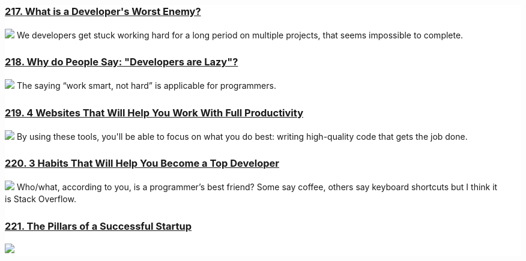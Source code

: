 ### [217. What is a Developer's Worst Enemy?](https://hackernoon.com/what-is-a-developers-worst-enemy)
![](https://cdn.hackernoon.com/images/9S1vwdm8BSSIM68NViog8lnaQPi2-9y02e9m.jpeg)
We developers get stuck working hard for a long period on multiple projects, that seems impossible to complete.

### [218. Why do People Say: "Developers are Lazy"? ](https://hackernoon.com/why-do-people-say-developers-are-lazy)
![](https://cdn.hackernoon.com/images/M6G22rxQzLTqx37eMqcSVG1Ybvj2-xg03oi7.jpeg)
The saying “work smart, not hard” is applicable for programmers. 

### [219. 4 Websites That Will Help You Work With Full Productivity](https://hackernoon.com/4-websites-that-will-help-you-work-with-full-productivity)
![](https://cdn.hackernoon.com/images/2bL8Ve2IGiP0vEziDpWY80JjirD2-2b934q8.jpeg)
By using these tools, you'll be able to focus on what you do best: writing high-quality code that gets the job done.

### [220. 3 Habits That Will Help You Become a Top Developer](https://hackernoon.com/3-habits-that-will-help-you-become-a-top-developer-n01h3ul9)
![](https://firebasestorage.googleapis.com/v0/b/hackernoon-app.appspot.com/o/images%2FkWMbjx2e9kWikhXFpK9xfDYQ7b22-k2t3una.jpeg?alt=media&token=f38a1da9-ab5b-4b7f-a310-a8471faff833)
Who/what, according to you, is a programmer’s best friend? Some say coffee, others say keyboard shortcuts but I think it is Stack Overflow.

### [221. The Pillars of a Successful Startup](https://hackernoon.com/the-pillars-of-a-successful-startup)
![](https://cdn.hackernoon.com/images/4-greek-pillars-surrounding-a-really-small-building-cle4fs795000001s60nbx1jpt.png)
